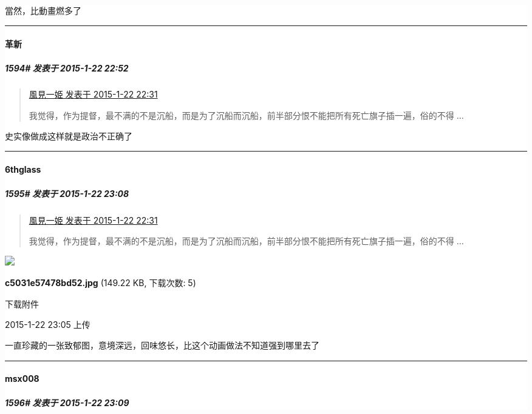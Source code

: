 
當然，比動畫燃多了







*****

####  革新  
##### 1594#       发表于 2015-1-22 22:52



<blockquote><a href="httphttps://bbs.saraba1st.com/2b/forum.php?mod=redirect&amp;goto=findpost&amp;pid=27852838&amp;ptid=1009008" target="_blank">風見一姫 发表于 2015-1-22 22:31</a>

我觉得，作为提督，最不满的不是沉船，而是为了沉船而沉船，前半部分恨不能把所有死亡旗子插一遍，俗的不得 ...</blockquote>
史实像做成这样就是政治不正确了







*****

####  6thglass  
##### 1595#       发表于 2015-1-22 23:08



<blockquote><a href="httphttps://bbs.saraba1st.com/2b/forum.php?mod=redirect&amp;goto=findpost&amp;pid=27852838&amp;ptid=1009008" target="_blank">風見一姫 发表于 2015-1-22 22:31</a>

我觉得，作为提督，最不满的不是沉船，而是为了沉船而沉船，前半部分恨不能把所有死亡旗子插一遍，俗的不得 ...</blockquote>

<img src="http://img.saraba1st.com/forum/201501/22/230537i2ncnmhmfmra72mc.jpg" referrerpolicy="no-referrer">


<strong>c5031e57478bd52.jpg</strong> (149.22 KB, 下载次数: 5)

下载附件

2015-1-22 23:05 上传






一直珍藏的一张致郁图，意境深远，回味悠长，比这个动画做法不知道强到哪里去了








*****

####  msx008  
##### 1596#       发表于 2015-1-22 23:09
